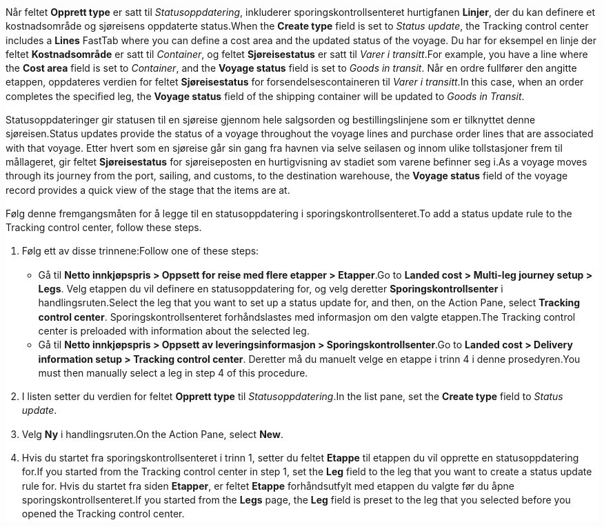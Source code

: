 <span data-ttu-id="4c040-189">Når feltet **Opprett type** er satt til *Statusoppdatering*, inkluderer sporingskontrollsenteret hurtigfanen **Linjer**, der du kan definere et kostnadsområde og sjøreisens oppdaterte status.</span><span class="sxs-lookup"><span data-stu-id="4c040-189">When the **Create type** field is set to *Status update*, the Tracking control center includes a **Lines** FastTab where you can define a cost area and the updated status of the voyage.</span></span> <span data-ttu-id="4c040-190">Du har for eksempel en linje der feltet **Kostnadsområde** er satt til *Container*, og feltet **Sjøreisestatus** er satt til *Varer i transitt*.</span><span class="sxs-lookup"><span data-stu-id="4c040-190">For example, you have a line where the **Cost area** field is set to *Container*, and the **Voyage status** field is set to *Goods in transit*.</span></span> <span data-ttu-id="4c040-191">Når en ordre fullfører den angitte etappen, oppdateres verdien for feltet **Sjøreisestatus** for forsendelsescontaineren til *Varer i transitt*.</span><span class="sxs-lookup"><span data-stu-id="4c040-191">In this case, when an order completes the specified leg, the **Voyage status** field of the shipping container will be updated to *Goods in Transit*.</span></span>

<span data-ttu-id="4c040-192">Statusoppdateringer gir statusen til en sjøreise gjennom hele salgsorden og bestillingslinjene som er tilknyttet denne sjøreisen.</span><span class="sxs-lookup"><span data-stu-id="4c040-192">Status updates provide the status of a voyage throughout the voyage lines and purchase order lines that are associated with that voyage.</span></span> <span data-ttu-id="4c040-193">Etter hvert som en sjøreise går sin gang fra havnen via selve seilasen og innom ulike tollstasjoner frem til mållageret, gir feltet **Sjøreisestatus** for sjøreiseposten en hurtigvisning av stadiet som varene befinner seg i.</span><span class="sxs-lookup"><span data-stu-id="4c040-193">As a voyage moves through its journey from the port, sailing, and customs, to the destination warehouse, the **Voyage status** field of the voyage record provides a quick view of the stage that the items are at.</span></span>

<span data-ttu-id="4c040-194">Følg denne fremgangsmåten for å legge til en statusoppdatering i sporingskontrollsenteret.</span><span class="sxs-lookup"><span data-stu-id="4c040-194">To add a status update rule to the Tracking control center, follow these steps.</span></span>

1. <span data-ttu-id="4c040-195">Følg ett av disse trinnene:</span><span class="sxs-lookup"><span data-stu-id="4c040-195">Follow one of these steps:</span></span>

    - <span data-ttu-id="4c040-196">Gå til **Netto innkjøpspris \> Oppsett for reise med flere etapper \> Etapper**.</span><span class="sxs-lookup"><span data-stu-id="4c040-196">Go to **Landed cost \> Multi-leg journey setup \> Legs**.</span></span> <span data-ttu-id="4c040-197">Velg etappen du vil definere en statusoppdatering for, og velg deretter **Sporingskontrollsenter** i handlingsruten.</span><span class="sxs-lookup"><span data-stu-id="4c040-197">Select the leg that you want to set up a status update for, and then, on the Action Pane, select **Tracking control center**.</span></span> <span data-ttu-id="4c040-198">Sporingskontrollsenteret forhåndslastes med informasjon om den valgte etappen.</span><span class="sxs-lookup"><span data-stu-id="4c040-198">The Tracking control center is preloaded with information about the selected leg.</span></span>
    - <span data-ttu-id="4c040-199">Gå til **Netto innkjøpspris \> Oppsett av leveringsinformasjon \> Sporingskontrollsenter**.</span><span class="sxs-lookup"><span data-stu-id="4c040-199">Go to **Landed cost \> Delivery information setup \> Tracking control center**.</span></span> <span data-ttu-id="4c040-200">Deretter må du manuelt velge en etappe i trinn 4 i denne prosedyren.</span><span class="sxs-lookup"><span data-stu-id="4c040-200">You must then manually select a leg in step 4 of this procedure.</span></span>

1. <span data-ttu-id="4c040-201">I listen setter du verdien for feltet **Opprett type** til *Statusoppdatering*.</span><span class="sxs-lookup"><span data-stu-id="4c040-201">In the list pane, set the **Create type** field to *Status update*.</span></span>
1. <span data-ttu-id="4c040-202">Velg **Ny** i handlingsruten.</span><span class="sxs-lookup"><span data-stu-id="4c040-202">On the Action Pane, select **New**.</span></span>
1. <span data-ttu-id="4c040-203">Hvis du startet fra sporingskontrollsenteret i trinn 1, setter du feltet **Etappe** til etappen du vil opprette en statusoppdatering for.</span><span class="sxs-lookup"><span data-stu-id="4c040-203">If you started from the Tracking control center in step 1, set the **Leg** field to the leg that you want to create a status update rule for.</span></span> <span data-ttu-id="4c040-204">Hvis du startet fra siden **Etapper**, er feltet **Etappe** forhåndsutfylt med etappen du valgte før du åpne sporingskontrollsenteret.</span><span class="sxs-lookup"><span data-stu-id="4c040-204">If you started from the **Legs** page, the **Leg** field is preset to the leg that you selected before you opened the Tracking control center.</span></span>
